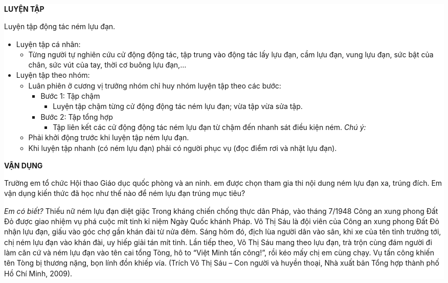 **LUYỆN TẬP**

Luyện tập động tác ném lựu đạn.
- Luyện tập cá nhân:
  - Từng người tự nghiên cứu cử động động tác, tập trung vào động tác lấy lựu đạn, cầm lựu đạn, vung lựu đạn, sức bật của chân, sức vút của tay, thời cơ buông lựu đạn,...
- Luyện tập theo nhóm:
  - Luân phiên ở cương vị trưởng nhóm chỉ huy nhóm luyện tập theo các bước:
    - Bước 1: Tập chậm
      - Luyện tập chậm từng cử động động tác ném lựu đạn; vừa tập vừa sửa tập.
    - Bước 2: Tập tổng hợp
      - Tập liên kết các cử động động tác ném lựu đạn từ chậm đến nhanh sát điều kiện ném.
  *Chú ý:*
  - Phải khởi động trước khi luyện tập ném lựu đạn.
  - Khi luyện tập nhanh (có ném lựu đạn) phải có người phục vụ (đọc điểm rơi và nhặt lựu đạn).

**VẬN DỤNG**

Trường em tổ chức Hội thao Giáo dục quốc phòng và an ninh. em được chọn tham gia thi nội dung ném lựu đạn xa, trúng đích. Em vận dụng kiến thức đã học như thế nào để ném lựu đạn trúng mục tiêu?

*Em có biết?*
Thiếu nữ ném lựu đạn diệt giặc
Trong kháng chiến chống thực dân Pháp, vào tháng 7/1948 Công an xung phong Đất Đỏ được giao nhiệm vụ phá cuộc mít tinh kỉ niệm Ngày Quốc khánh Pháp. Võ Thị Sáu là đội viên của Công an xung phong Đất Đỏ nhận lựu đạn, giấu vào góc chợ gần khán đài từ nửa đêm. Sáng hôm đó, địch lùa người dân vào sân, khi xe của tên tỉnh trưởng tới, chị ném lựu đạn vào khán đài, uy hiếp giải tán mít tinh. Lần tiếp theo, Võ Thị Sáu mang theo lựu đạn, trà trộn cùng đám người đi làm căn cứ và ném lựu đạn vào tên cai tổng Tòng, hô to “Việt Minh tấn công!”, rồi kéo mấy chị em cùng chạy. Vụ tấn công khiến tên Tòng bị thương nặng, bọn lính đồn khiếp vía.
(Trích Võ Thị Sáu – Con người và huyền thoại, Nhà xuất bản Tổng hợp thành phố Hồ Chí Minh, 2009).

